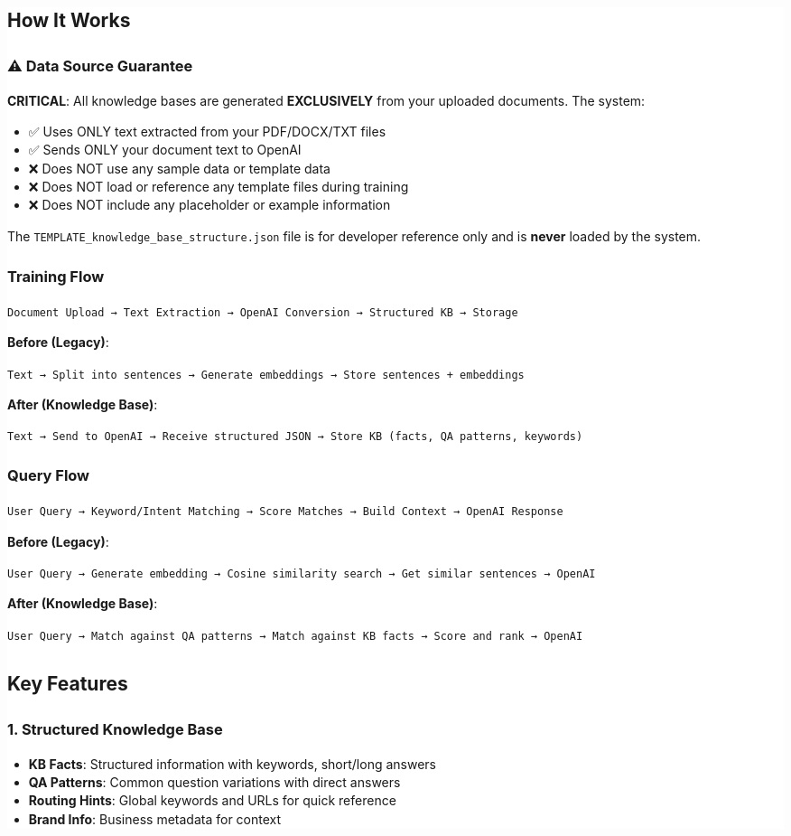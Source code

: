 ## How It Works

### ⚠️ Data Source Guarantee

**CRITICAL**: All knowledge bases are generated **EXCLUSIVELY** from your uploaded documents. The system:
- ✅ Uses ONLY text extracted from your PDF/DOCX/TXT files
- ✅ Sends ONLY your document text to OpenAI
- ❌ Does NOT use any sample data or template data
- ❌ Does NOT load or reference any template files during training
- ❌ Does NOT include any placeholder or example information

The `TEMPLATE_knowledge_base_structure.json` file is for developer reference only and is **never** loaded by the system.

### Training Flow

```
Document Upload → Text Extraction → OpenAI Conversion → Structured KB → Storage
```

**Before (Legacy)**:
```
Text → Split into sentences → Generate embeddings → Store sentences + embeddings
```

**After (Knowledge Base)**:
```
Text → Send to OpenAI → Receive structured JSON → Store KB (facts, QA patterns, keywords)
```

### Query Flow

```
User Query → Keyword/Intent Matching → Score Matches → Build Context → OpenAI Response
```

**Before (Legacy)**:
```
User Query → Generate embedding → Cosine similarity search → Get similar sentences → OpenAI
```

**After (Knowledge Base)**:
```
User Query → Match against QA patterns → Match against KB facts → Score and rank → OpenAI
```

## Key Features

### 1. Structured Knowledge Base
- **KB Facts**: Structured information with keywords, short/long answers
- **QA Patterns**: Common question variations with direct answers
- **Routing Hints**: Global keywords and URLs for quick reference
- **Brand Info**: Business metadata for context
